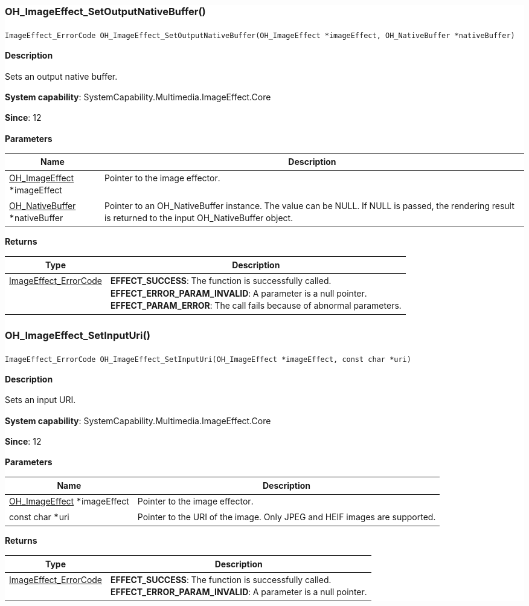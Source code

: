 ### OH_ImageEffect_SetOutputNativeBuffer()

```
ImageEffect_ErrorCode OH_ImageEffect_SetOutputNativeBuffer(OH_ImageEffect *imageEffect, OH_NativeBuffer *nativeBuffer)
```

**Description**

Sets an output native buffer.

**System capability**: SystemCapability.Multimedia.ImageEffect.Core

**Since**: 12


**Parameters**

| Name| Description|
| -- | -- |
| [OH_ImageEffect](capi-imageeffect-oh-imageeffect.md) *imageEffect | Pointer to the image effector.|
| [OH_NativeBuffer](../apis-arkgraphics2d/capi-oh-nativebuffer-oh-nativebuffer.md) *nativeBuffer | Pointer to an OH_NativeBuffer instance. The value can be NULL. If NULL is passed, the rendering result is returned to the input OH_NativeBuffer object.|

**Returns**

| Type| Description|
| -- | -- |
| [ImageEffect_ErrorCode](capi-image-effect-errors-h.md#imageeffect_errorcode) | **EFFECT_SUCCESS**: The function is successfully called.<br>         **EFFECT_ERROR_PARAM_INVALID**: A parameter is a null pointer.<br>          **EFFECT_PARAM_ERROR**: The call fails because of abnormal parameters.|

### OH_ImageEffect_SetInputUri()

```
ImageEffect_ErrorCode OH_ImageEffect_SetInputUri(OH_ImageEffect *imageEffect, const char *uri)
```

**Description**

Sets an input URI.

**System capability**: SystemCapability.Multimedia.ImageEffect.Core

**Since**: 12


**Parameters**

| Name| Description|
| -- | -- |
| [OH_ImageEffect](capi-imageeffect-oh-imageeffect.md) *imageEffect | Pointer to the image effector.|
| const char *uri | Pointer to the URI of the image. Only JPEG and HEIF images are supported.|

**Returns**

| Type| Description|
| -- | -- |
| [ImageEffect_ErrorCode](capi-image-effect-errors-h.md#imageeffect_errorcode) | **EFFECT_SUCCESS**: The function is successfully called.<br>         **EFFECT_ERROR_PARAM_INVALID**: A parameter is a null pointer.|
